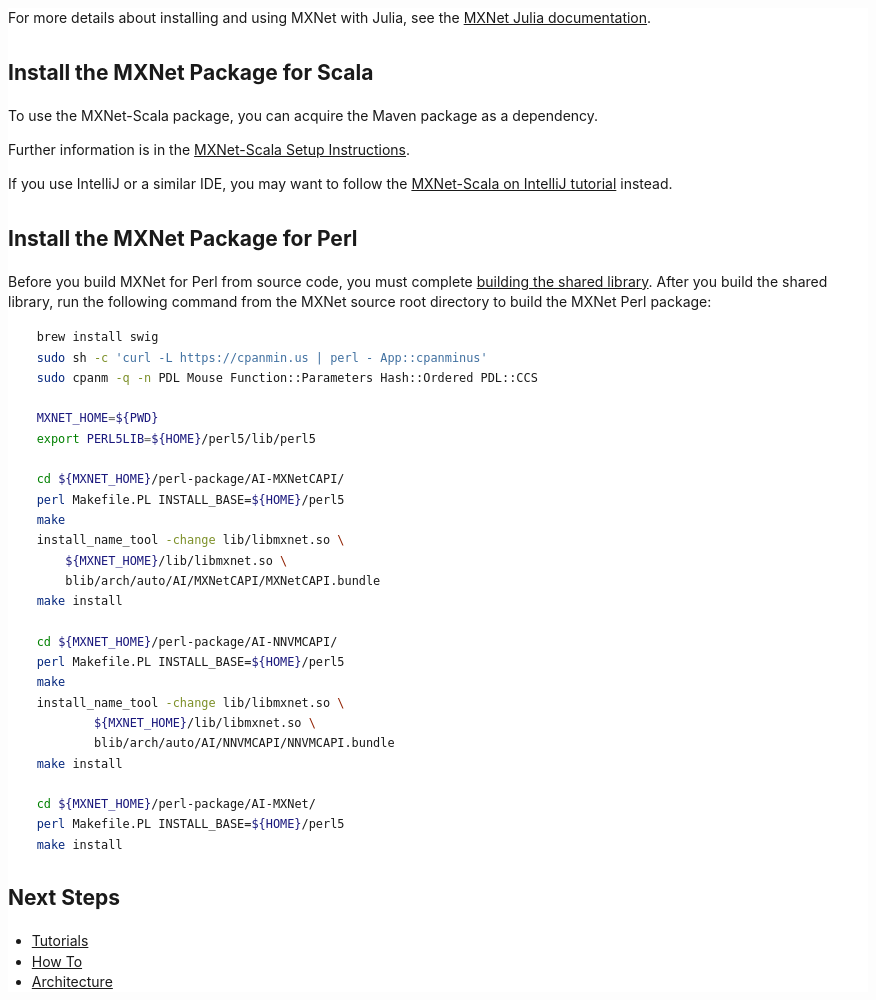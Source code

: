 For more details about installing and using MXNet with Julia, see the [MXNet Julia documentation](http://dmlc.ml/MXNet.jl/latest/user-guide/install/).


## Install the MXNet Package for Scala

To use the MXNet-Scala package, you can acquire the Maven package as a dependency.

Further information is in the [MXNet-Scala Setup Instructions](./scala_setup.md).

If you use IntelliJ or a similar IDE, you may want to follow the [MXNet-Scala on IntelliJ tutorial](../tutorials/scala/mxnet_scala_on_intellij.md) instead.


## Install the MXNet Package for Perl
Before you build MXNet for Perl from source code, you must complete [building the shared library](#build-the-shared-library).
After you build the shared library, run the following command from the MXNet source root directory to build the MXNet Perl package:

```bash
    brew install swig
    sudo sh -c 'curl -L https://cpanmin.us | perl - App::cpanminus'
    sudo cpanm -q -n PDL Mouse Function::Parameters Hash::Ordered PDL::CCS

    MXNET_HOME=${PWD}
    export PERL5LIB=${HOME}/perl5/lib/perl5

    cd ${MXNET_HOME}/perl-package/AI-MXNetCAPI/
    perl Makefile.PL INSTALL_BASE=${HOME}/perl5
    make
    install_name_tool -change lib/libmxnet.so \
        ${MXNET_HOME}/lib/libmxnet.so \
        blib/arch/auto/AI/MXNetCAPI/MXNetCAPI.bundle
    make install

    cd ${MXNET_HOME}/perl-package/AI-NNVMCAPI/
    perl Makefile.PL INSTALL_BASE=${HOME}/perl5
    make
    install_name_tool -change lib/libmxnet.so \
            ${MXNET_HOME}/lib/libmxnet.so \
            blib/arch/auto/AI/NNVMCAPI/NNVMCAPI.bundle
    make install

    cd ${MXNET_HOME}/perl-package/AI-MXNet/
    perl Makefile.PL INSTALL_BASE=${HOME}/perl5
    make install
```

## Next Steps

* [Tutorials](http://mxnet.io/tutorials/index.html)
* [How To](http://mxnet.io/faq/index.html)
* [Architecture](http://mxnet.io/architecture/index.html)
